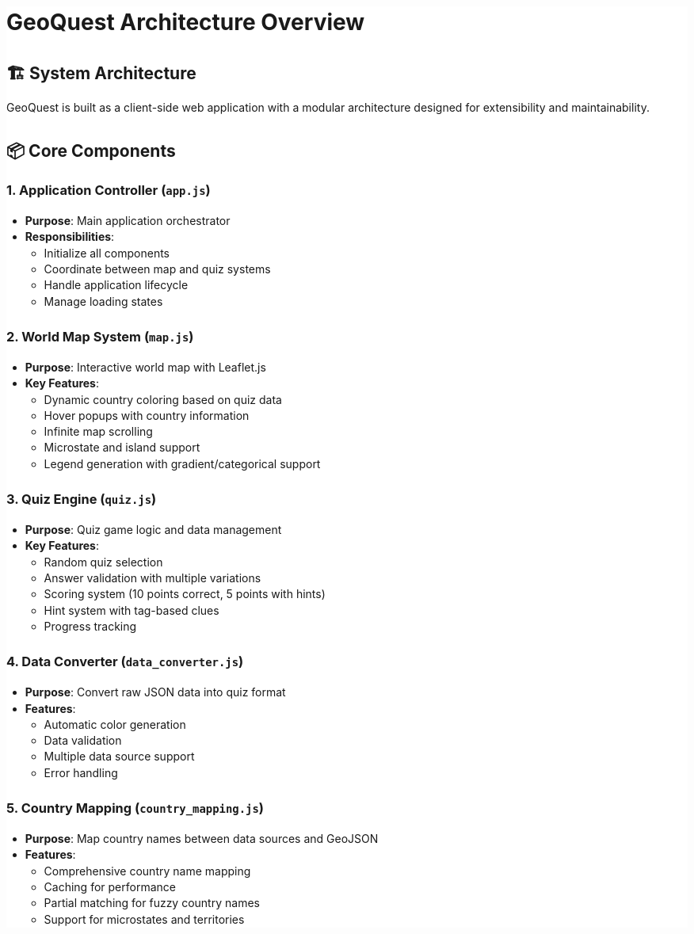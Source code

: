 # GeoQuest Architecture Overview

## 🏗️ System Architecture

GeoQuest is built as a client-side web application with a modular architecture designed for extensibility and maintainability.

## 📦 Core Components

### 1. Application Controller (`app.js`)
- **Purpose**: Main application orchestrator
- **Responsibilities**:
  - Initialize all components
  - Coordinate between map and quiz systems
  - Handle application lifecycle
  - Manage loading states

### 2. World Map System (`map.js`)
- **Purpose**: Interactive world map with Leaflet.js
- **Key Features**:
  - Dynamic country coloring based on quiz data
  - Hover popups with country information
  - Infinite map scrolling
  - Microstate and island support
  - Legend generation with gradient/categorical support

### 3. Quiz Engine (`quiz.js`)
- **Purpose**: Quiz game logic and data management
- **Key Features**:
  - Random quiz selection
  - Answer validation with multiple variations
  - Scoring system (10 points correct, 5 points with hints)
  - Hint system with tag-based clues
  - Progress tracking

### 4. Data Converter (`data_converter.js`)
- **Purpose**: Convert raw JSON data into quiz format
- **Features**:
  - Automatic color generation
  - Data validation
  - Multiple data source support
  - Error handling

### 5. Country Mapping (`country_mapping.js`)
- **Purpose**: Map country names between data sources and GeoJSON
- **Features**:
  - Comprehensive country name mapping
  - Caching for performance
  - Partial matching for fuzzy country names
  - Support for microstates and territories
